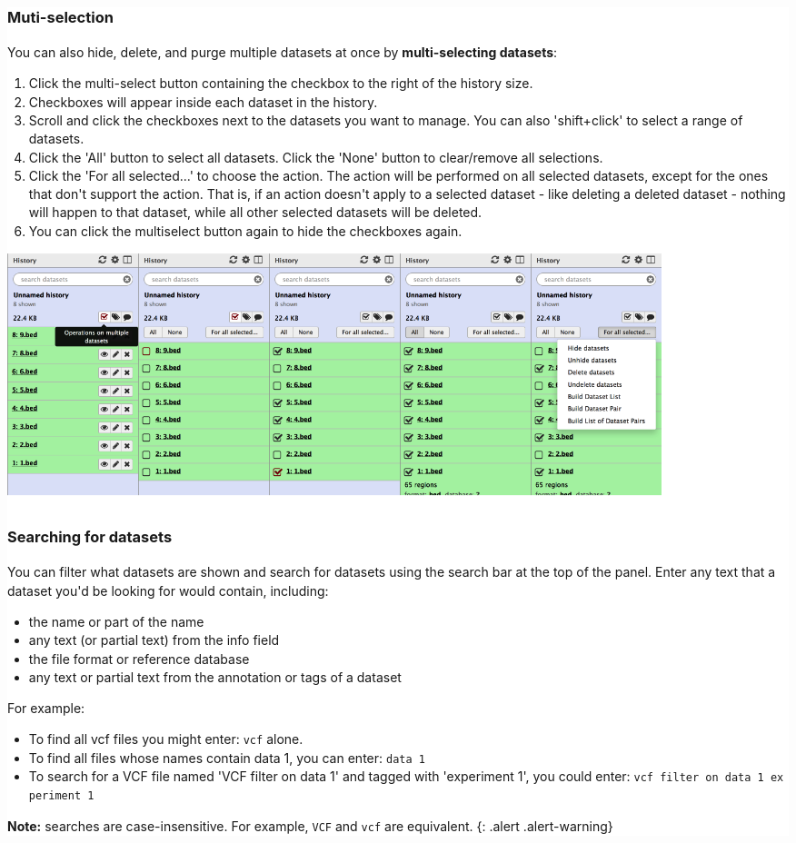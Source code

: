 ### Muti-selection

You can also hide, delete, and purge multiple datasets at once by **multi-selecting datasets**:

1. Click the multi-select button containing the checkbox to the right of the history size.
1. Checkboxes will appear inside each dataset in the history.
1. Scroll and click the checkboxes next to the datasets you want to manage. You can also 'shift+click' to select a
  range of datasets.
1. Click the 'All' button to select all datasets. Click the 'None' button to clear/remove all selections.
1. Click the 'For all selected...' to choose the action. The action will be performed on all selected datasets, except for the ones that don't support the action. That is, if an action doesn't apply to a selected dataset - like deleting a deleted dataset - nothing will happen to that dataset, while all other selected datasets will be deleted.
1. You can click the multiselect button again to hide the checkboxes again.

![Multiselecting datasets](../../images/multiselect.png)

### Searching for datasets

You can filter what datasets are shown and search for datasets using the search bar at the top of the panel. Enter
any text that a dataset you'd be looking for would contain, including:

* the name or part of the name
* any text (or partial text) from the info field
* the file format or reference database
* any text or partial text from the annotation or tags of a dataset

For example:

* To find all vcf files you might enter: `vcf` alone.
* To find all files whose names contain data 1, you can enter: `data 1`
* To search for a VCF file named 'VCF filter on data 1' and tagged with 'experiment 1', you could enter:
  `vcf filter on data 1 experiment 1`


**Note:** searches are case-insensitive. For example, `VCF` and `vcf` are equivalent.
{: .alert .alert-warning}
